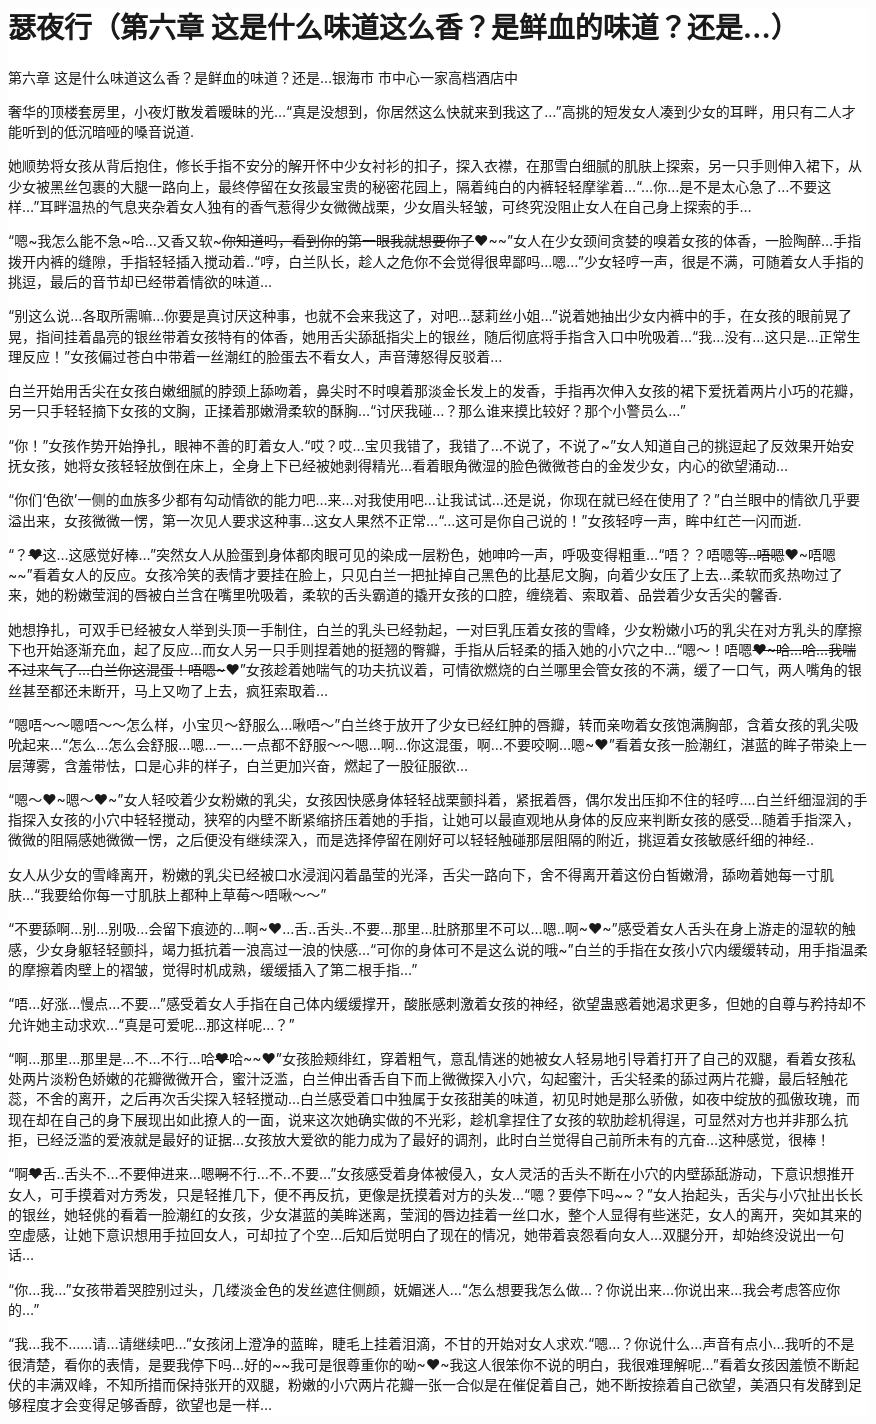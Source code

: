 # 瑟夜行（第六章 这是什么味道这么香？是鲜血的味道？还是…）

第六章 这是什么味道这么香？是鲜血的味道？还是…银海市 市中心一家高档酒店中

奢华的顶楼套房里，小夜灯散发着暧昧的光…“真是没想到，你居然这么快就来到我这了…”高挑的短发女人凑到少女的耳畔，用只有二人才能听到的低沉暗哑的嗓音说道.

她顺势将女孩从背后抱住，修长手指不安分的解开怀中少女衬衫的扣子，探入衣襟，在那雪白细腻的肌肤上探索，另一只手则伸入裙下，从少女被黑丝包裹的大腿一路向上，最终停留在女孩最宝贵的秘密花园上，隔着纯白的内裤轻轻摩挲着…“…你…是不是太心急了…不要这样…”耳畔温热的气息夹杂着女人独有的香气惹得少女微微战栗，少女眉头轻皱，可终究没阻止女人在自己身上探索的手…

“嗯~我怎么能不急~哈…又香又软~~~你知道吗，看到你的第一眼我就想要你了~~❤~~”女人在少女颈间贪婪的嗅着女孩的体香，一脸陶醉…手指拨开内裤的缝隙，手指轻轻插入搅动着..“哼，白兰队长，趁人之危你不会觉得很卑鄙吗…嗯…”少女轻哼一声，很是不满，可随着女人手指的挑逗，最后的音节却已经带着情欲的味道…

“别这么说…各取所需嘛…你要是真讨厌这种事，也就不会来我这了，对吧…瑟莉丝小姐…”说着她抽出少女内裤中的手，在女孩的眼前晃了晃，指间挂着晶亮的银丝带着女孩特有的体香，她用舌尖舔舐指尖上的银丝，随后彻底将手指含入口中吮吸着…“我…没有…这只是…正常生理反应！”女孩偏过苍白中带着一丝潮红的脸蛋去不看女人，声音薄怒得反驳着…

白兰开始用舌尖在女孩白嫩细腻的脖颈上舔吻着，鼻尖时不时嗅着那淡金长发上的发香，手指再次伸入女孩的裙下爱抚着两片小巧的花瓣，另一只手轻轻摘下女孩的文胸，正揉着那嫩滑柔软的酥胸…“讨厌我碰…？那么谁来摸比较好？那个小警员么…”

“你！”女孩作势开始挣扎，眼神不善的盯着女人.“哎？哎…宝贝我错了，我错了…不说了，不说了~”女人知道自己的挑逗起了反效果开始安抚女孩，她将女孩轻轻放倒在床上，全身上下已经被她剥得精光…看着眼角微湿的脸色微微苍白的金发少女，内心的欲望涌动…

“你们‘色欲’一侧的血族多少都有勾动情欲的能力吧…来…对我使用吧…让我试试…还是说，你现在就已经在使用了？”白兰眼中的情欲几乎要溢出来，女孩微微一愣，第一次见人要求这种事…这女人果然不正常…“…这可是你自己说的！”女孩轻哼一声，眸中红芒一闪而逝.

“？~~❤~~这…这感觉好棒…”突然女人从脸蛋到身体都肉眼可见的染成一层粉色，她呻吟一声，呼吸变得粗重…“唔？？唔嗯~~等..唔嗯~~❤~唔嗯~~”看着女人的反应。女孩冷笑的表情才要挂在脸上，只见白兰一把扯掉自己黑色的比基尼文胸，向着少女压了上去…柔软而炙热吻过了来，她的粉嫩莹润的唇被白兰含在嘴里吮吸着，柔软的舌头霸道的撬开女孩的口腔，缠绕着、索取着、品尝着少女舌尖的馨香.

她想挣扎，可双手已经被女人举到头顶一手制住，白兰的乳头已经勃起，一对巨乳压着女孩的雪峰，少女粉嫩小巧的乳尖在对方乳头的摩擦下也开始逐渐充血，起了反应…而女人另一只手则捏着她的挺翘的臀瓣，手指从后轻柔的插入她的小穴之中…“嗯～！唔嗯~~❤~哈…哈…我喘不过来气了…白兰你这混蛋！唔嗯~~~❤”女孩趁着她喘气的功夫抗议着，可情欲燃烧的白兰哪里会管女孩的不满，缓了一口气，两人嘴角的银丝甚至都还未断开，马上又吻了上去，疯狂索取着…

“嗯唔～～嗯唔～～怎么样，小宝贝～舒服么…啾唔～”白兰终于放开了少女已经红肿的唇瓣，转而亲吻着女孩饱满胸部，含着女孩的乳尖吸吮起来…“怎么…怎么会舒服…嗯…一…一点都不舒服～～嗯…啊…你这混蛋，啊…不要咬啊…嗯~❤”看着女孩一脸潮红，湛蓝的眸子带染上一层薄雾，含羞带怯，口是心非的样子，白兰更加兴奋，燃起了一股征服欲…

“嗯～❤~嗯～❤~”女人轻咬着少女粉嫩的乳尖，女孩因快感身体轻轻战栗颤抖着，紧抿着唇，偶尔发出压抑不住的轻哼….白兰纤细湿润的手指探入女孩的小穴中轻轻搅动，狭窄的内壁不断紧缩挤压着她的手指，让她可以最直观地从身体的反应来判断女孩的感受…随着手指深入，微微的阻隔感她微微一愣，之后便没有继续深入，而是选择停留在刚好可以轻轻触碰那层阻隔的附近，挑逗着女孩敏感纤细的神经..

女人从少女的雪峰离开，粉嫩的乳尖已经被口水浸润闪着晶莹的光泽，舌尖一路向下，舍不得离开着这份白皙嫩滑，舔吻着她每一寸肌肤…“我要给你每一寸肌肤上都种上草莓～唔啾～～”

“不要舔啊…别…别吸…会留下痕迹的…啊~❤…舌..舌头..不要…那里…肚脐那里不可以…嗯..啊~❤~”感受着女人舌头在身上游走的湿软的触感，少女身躯轻轻颤抖，竭力抵抗着一浪高过一浪的快感…“可你的身体可不是这么说的哦~”白兰的手指在女孩小穴内缓缓转动，用手指温柔的摩擦着肉壁上的褶皱，觉得时机成熟，缓缓插入了第二根手指…”

“唔…好涨…慢点…不要…”感受着女人手指在自己体内缓缓撑开，酸胀感刺激着女孩的神经，欲望蛊惑着她渴求更多，但她的自尊与矜持却不允许她主动求欢…“真是可爱呢…那这样呢…？”

“啊…那里…那里是…不…不行…哈~~❤~~哈~~❤”女孩脸颊绯红，穿着粗气，意乱情迷的她被女人轻易地引导着打开了自己的双腿，看着女孩私处两片淡粉色娇嫩的花瓣微微开合，蜜汁泛滥，白兰伸出香舌自下而上微微探入小穴，勾起蜜汁，舌尖轻柔的舔过两片花瓣，最后轻触花蕊，不舍的离开，之后再次舌尖探入轻轻搅动…白兰感受着口中独属于女孩甜美的味道，初见时她是那么骄傲，如夜中绽放的孤傲玫瑰，而现在却在自己的身下展现出如此撩人的一面，说来这次她确实做的不光彩，趁机拿捏住了女孩的软肋趁机得逞，可显然对方也并非那么抗拒，已经泛滥的爱液就是最好的证据…女孩放大爱欲的能力成为了最好的调剂，此时白兰觉得自己前所未有的亢奋…这种感觉，很棒！

“啊~~❤~~舌..舌头不…不要伸进来…嗯~~啊~~不行…不..不要…”女孩感受着身体被侵入，女人灵活的舌头不断在小穴的内壁舔舐游动，下意识想推开女人，可手摸着对方秀发，只是轻推几下，便不再反抗，更像是抚摸着对方的头发…“嗯？要停下吗~~？”女人抬起头，舌尖与小穴扯出长长的银丝，她轻佻的看着一脸潮红的女孩，少女湛蓝的美眸迷离，莹润的唇边挂着一丝口水，整个人显得有些迷茫，女人的离开，突如其来的空虚感，让她下意识想用手拉回女人，可却拉了个空…后知后觉明白了现在的情况，她带着哀怨看向女人…双腿分开，却始终没说出一句话…

“你…我…”女孩带着哭腔别过头，几缕淡金色的发丝遮住侧颜，妩媚迷人…“怎么想要我怎么做…？你说出来…你说出来…我会考虑答应你的…”

“我…我不……请…请继续吧…”女孩闭上澄净的蓝眸，睫毛上挂着泪滴，不甘的开始对女人求欢.“嗯…？你说什么…声音有点小…我听的不是很清楚，看你的表情，是要我停下吗…好的~~我可是很尊重你的呦~❤~我这人很笨你不说的明白，我很难理解呢…”看着女孩因羞愤不断起伏的丰满双峰，不知所措而保持张开的双腿，粉嫩的小穴两片花瓣一张一合似是在催促着自己，她不断按捺着自己欲望，美酒只有发酵到足够程度才会变得足够香醇，欲望也是一样…
